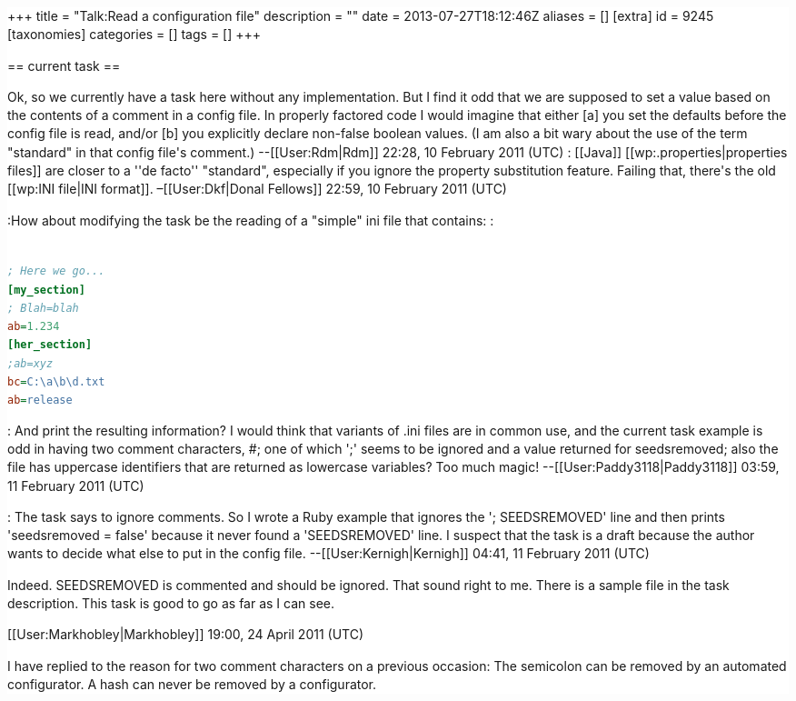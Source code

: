 +++
title = "Talk:Read a configuration file"
description = ""
date = 2013-07-27T18:12:46Z
aliases = []
[extra]
id = 9245
[taxonomies]
categories = []
tags = []
+++

== current task ==

Ok, so we currently have a task here without any implementation.  But I find it odd that we are supposed to set a value based on the contents of a comment in a config file.  In properly factored code I would imagine that either [a] you set the defaults before the config file is read, and/or [b] you explicitly declare non-false boolean values.  (I am also a bit wary about the use of the term "standard" in that config file's comment.)  --[[User:Rdm|Rdm]] 22:28, 10 February 2011 (UTC)
: [[Java]] [[wp:.properties|properties files]] are closer to a ''de facto'' "standard", especially if you ignore the property substitution feature. Failing that, there's the old [[wp:INI file|INI format]]. –[[User:Dkf|Donal Fellows]] 22:59, 10 February 2011 (UTC)

:How about modifying the task be the reading of a "simple" ini file that contains:
:
```ini

; Here we go...
[my_section]
; Blah=blah
ab=1.234
[her_section]
;ab=xyz
bc=C:\a\b\d.txt
ab=release

```

: And print the resulting information? I would think that variants of .ini files are in common use, and the current task example is odd in having two comment characters, #; one of which ';' seems to be ignored and a value returned for seedsremoved; also the file has uppercase identifiers that are returned as lowercase variables? Too much magic! --[[User:Paddy3118|Paddy3118]] 03:59, 11 February 2011 (UTC)

: The task says to ignore comments. So I wrote a Ruby example that ignores the '; SEEDSREMOVED' line and then prints 'seedsremoved = false' because it never found a 'SEEDSREMOVED' line. I suspect that the task is a draft because the author wants to decide what else to put in the config file. --[[User:Kernigh|Kernigh]] 04:41, 11 February 2011 (UTC)

Indeed. SEEDSREMOVED is commented and should be ignored. That sound right to me. There is a sample file in the task description. This task is good to go as far as I can see.

[[User:Markhobley|Markhobley]] 19:00, 24 April 2011 (UTC)

I have replied to the reason for two comment characters on a previous occasion: The semicolon can be removed by an automated configurator. A hash can never be removed by a configurator.

